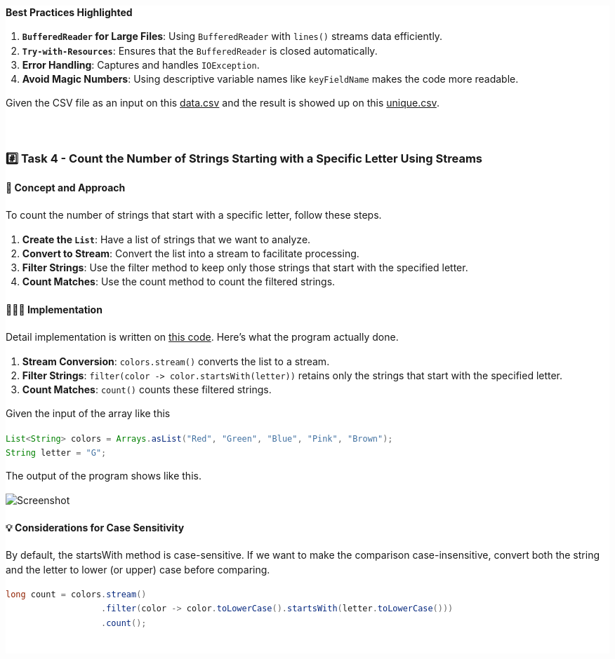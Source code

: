 **Best Practices Highlighted**
1. **`BufferedReader` for Large Files**: Using `BufferedReader` with `lines()` streams data efficiently.
2. **`Try-with-Resources`**: Ensures that the `BufferedReader` is closed automatically.
3. **Error Handling**: Captures and handles `IOException`.
4. **Avoid Magic Numbers**: Using descriptive variable names like `keyFieldName` makes the code more readable.

Given the CSV file as an input on this [data.csv](/Week%2002%20-%20Jun%2017-21/Lecture%2004/Assignment%206/data/data.csv) and the result is showed up on this [unique.csv](/Week%2002%20-%20Jun%2017-21/Lecture%2004/Assignment%206/data/unique.csv).

<br>

### #️⃣ Task 4 - Count the Number of Strings Starting with a Specific Letter Using Streams
#### 📢 Concept and Approach
To count the number of strings that start with a specific letter, follow these steps.
1. **Create the `List`**: Have a list of strings that we want to analyze.
2. **Convert to Stream**: Convert the list into a stream to facilitate processing.
3. **Filter Strings**: Use the filter method to keep only those strings that start with the specified letter.
4. **Count Matches**: Use the count method to count the filtered strings.

#### 👨🏻‍💻 Implementation
Detail implementation is written on [this code](/Week%2002%20-%20Jun%2017-21/Lecture%2004/Assignment%206/CountStrings.java). Here’s what the program actually done.
1. **Stream Conversion**: `colors.stream()` converts the list to a stream.
2. **Filter Strings**: `filter(color -> color.startsWith(letter))` retains only the strings that start with the specified letter.
3. **Count Matches**: `count()` counts these filtered strings.

Given the input of the array like this

```java
List<String> colors = Arrays.asList("Red", "Green", "Blue", "Pink", "Brown");
String letter = "G";
```

The output of the program shows like this.

![Screenshot](img/Task4.png)

#### 💡 Considerations for Case Sensitivity
By default, the startsWith method is case-sensitive. If we want to make the comparison case-insensitive, convert both the string and the letter to lower (or upper) case before comparing.

```java
long count = colors.stream()
                   .filter(color -> color.toLowerCase().startsWith(letter.toLowerCase()))
                   .count();
```
<br>
